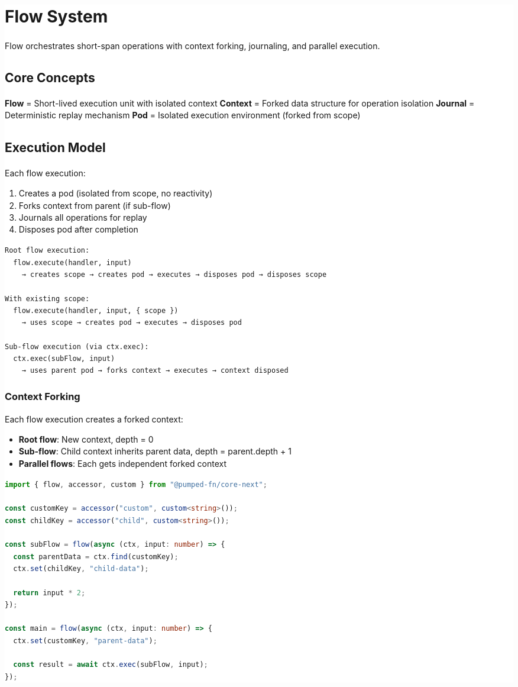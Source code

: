 # Flow System

Flow orchestrates short-span operations with context forking, journaling, and parallel execution.

## Core Concepts

**Flow** = Short-lived execution unit with isolated context
**Context** = Forked data structure for operation isolation
**Journal** = Deterministic replay mechanism
**Pod** = Isolated execution environment (forked from scope)

## Execution Model

Each flow execution:
1. Creates a pod (isolated from scope, no reactivity)
2. Forks context from parent (if sub-flow)
3. Journals all operations for replay
4. Disposes pod after completion

```text
Root flow execution:
  flow.execute(handler, input)
    → creates scope → creates pod → executes → disposes pod → disposes scope

With existing scope:
  flow.execute(handler, input, { scope })
    → uses scope → creates pod → executes → disposes pod

Sub-flow execution (via ctx.exec):
  ctx.exec(subFlow, input)
    → uses parent pod → forks context → executes → context disposed
```

### Context Forking

Each flow execution creates a forked context:
- **Root flow**: New context, depth = 0
- **Sub-flow**: Child context inherits parent data, depth = parent.depth + 1
- **Parallel flows**: Each gets independent forked context

```typescript
import { flow, accessor, custom } from "@pumped-fn/core-next";

const customKey = accessor("custom", custom<string>());
const childKey = accessor("child", custom<string>());

const subFlow = flow(async (ctx, input: number) => {
  const parentData = ctx.find(customKey);
  ctx.set(childKey, "child-data");

  return input * 2;
});

const main = flow(async (ctx, input: number) => {
  ctx.set(customKey, "parent-data");

  const result = await ctx.exec(subFlow, input);
});
```
